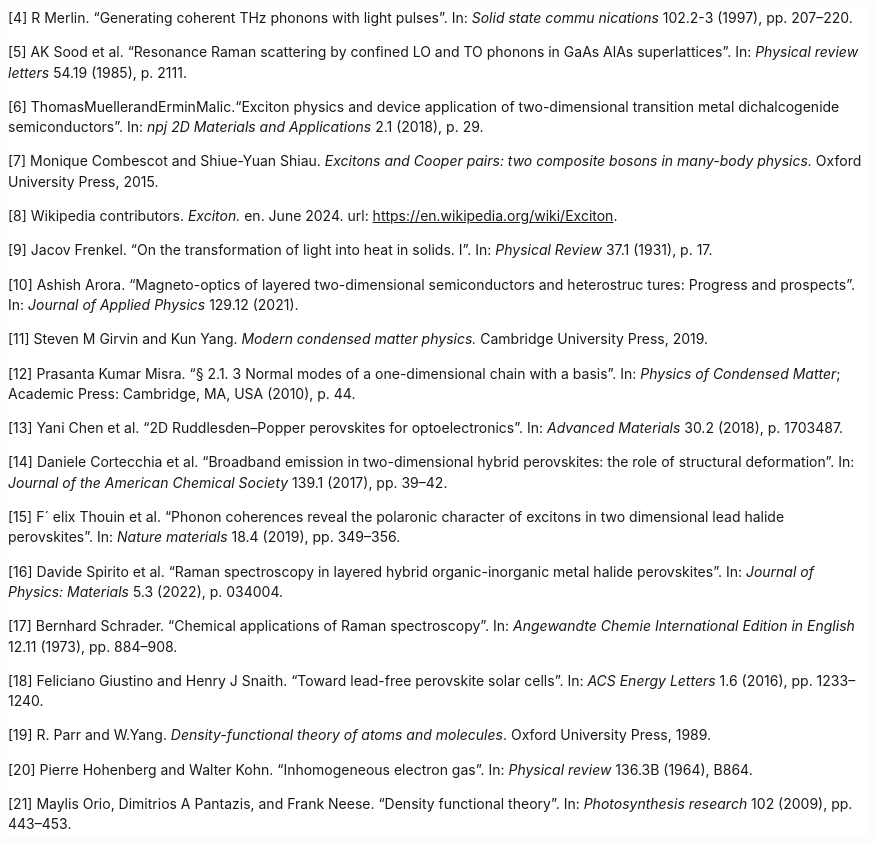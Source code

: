 [4] R Merlin. “Generating coherent THz phonons with light pulses”. In: *Solid state commu nications* 102.2-3 (1997), pp. 207–220. 

[5] AK Sood et al. “Resonance Raman scattering by confined LO and TO phonons in GaAs AlAs superlattices”. In: *Physical review letters* 54.19 (1985), p. 2111. 

[6] ThomasMuellerandErminMalic.“Exciton physics and device application of two-dimensional transition metal dichalcogenide semiconductors”. In: *npj 2D Materials and Applications* 2.1 (2018), p. 29. 

[7] Monique Combescot and Shiue-Yuan Shiau. *Excitons and Cooper pairs: two composite bosons in many-body physics.* Oxford University Press, 2015. 

[8] Wikipedia contributors. *Exciton.* en. June 2024. url: https://en.wikipedia.org/wiki/Exciton. 

[9] Jacov Frenkel. “On the transformation of light into heat in solids. I”. In: *Physical Review* 37.1 (1931), p. 17. 

[10] Ashish Arora. “Magneto-optics of layered two-dimensional semiconductors and heterostruc tures: Progress and prospects”. In: *Journal of Applied Physics* 129.12 (2021). 

[11] Steven M Girvin and Kun Yang. *Modern condensed matter physics.* Cambridge University Press, 2019. 

[12] Prasanta Kumar Misra. “§ 2.1. 3 Normal modes of a one-dimensional chain with a basis”. In: *Physics of Condensed Matter*; Academic Press: Cambridge, MA, USA (2010), p. 44. 

[13] Yani Chen et al. “2D Ruddlesden–Popper perovskites for optoelectronics”. In: *Advanced Materials* 30.2 (2018), p. 1703487. 

[14] Daniele Cortecchia et al. “Broadband emission in two-dimensional hybrid perovskites: the role of structural deformation”. In: *Journal of the American Chemical Society* 139.1 (2017), pp. 39–42. 

[15] F´ elix Thouin et al. “Phonon coherences reveal the polaronic character of excitons in two dimensional lead halide perovskites”. In: *Nature materials* 18.4 (2019), pp. 349–356. 

[16] Davide Spirito et al. “Raman spectroscopy in layered hybrid organic-inorganic metal halide perovskites”. In: *Journal of Physics: Materials* 5.3 (2022), p. 034004. 

[17] Bernhard Schrader. “Chemical applications of Raman spectroscopy”. In: *Angewandte Chemie International Edition in English* 12.11 (1973), pp. 884–908.

 [18] Feliciano Giustino and Henry J Snaith. “Toward lead-free perovskite solar cells”. In: *ACS Energy Letters* 1.6 (2016), pp. 1233–1240.

[19] R. Parr and W.Yang. *Density-functional theory of atoms and molecules*. Oxford University Press, 1989. 

[20] Pierre Hohenberg and Walter Kohn. “Inhomogeneous electron gas”. In: *Physical review* 136.3B (1964), B864. 

[21] Maylis Orio, Dimitrios A Pantazis, and Frank Neese. “Density functional theory”. In: *Photosynthesis research* 102 (2009), pp. 443–453.
